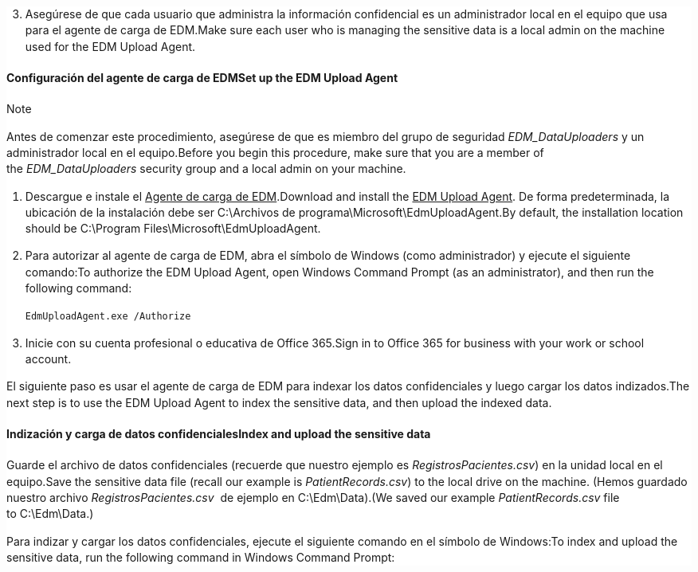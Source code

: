 3. <span data-ttu-id="fde8d-243">Asegúrese de que cada usuario que administra la información confidencial es un administrador local en el equipo que usa para el agente de carga de EDM.</span><span class="sxs-lookup"><span data-stu-id="fde8d-243">Make sure each user who is managing the sensitive data is a local admin on the machine used for the EDM Upload Agent.</span></span>

#### <a name="set-up-the-edm-upload-agent"></a><span data-ttu-id="fde8d-244">Configuración del agente de carga de EDM</span><span class="sxs-lookup"><span data-stu-id="fde8d-244">Set up the EDM Upload Agent</span></span>

>[!NOTE]
> <span data-ttu-id="fde8d-245">Antes de comenzar este procedimiento, asegúrese de que es miembro del grupo de seguridad *EDM\_DataUploaders* y un administrador local en el equipo.</span><span class="sxs-lookup"><span data-stu-id="fde8d-245">Before you begin this procedure, make sure that you are a member of the *EDM\_DataUploaders* security group and a local admin on your machine.</span></span>

1. <span data-ttu-id="fde8d-246">Descargue e instale el [Agente de carga de EDM](https://go.microsoft.com/fwlink/?linkid=2088639).</span><span class="sxs-lookup"><span data-stu-id="fde8d-246">Download and install the [EDM Upload Agent](https://go.microsoft.com/fwlink/?linkid=2088639).</span></span> <span data-ttu-id="fde8d-247">De forma predeterminada, la ubicación de la instalación debe ser C:\\Archivos de programa\\Microsoft\\EdmUploadAgent.</span><span class="sxs-lookup"><span data-stu-id="fde8d-247">By default, the installation location should be C:\\Program Files\\Microsoft\\EdmUploadAgent.</span></span>

2. <span data-ttu-id="fde8d-248">Para autorizar al agente de carga de EDM, abra el símbolo de Windows (como administrador) y ejecute el siguiente comando:</span><span class="sxs-lookup"><span data-stu-id="fde8d-248">To authorize the EDM Upload Agent, open Windows Command Prompt (as an administrator), and then run the following command:</span></span>

    `EdmUploadAgent.exe /Authorize`

3. <span data-ttu-id="fde8d-249">Inicie con su cuenta profesional o educativa de Office 365.</span><span class="sxs-lookup"><span data-stu-id="fde8d-249">Sign in to Office 365 for business with your work or school account.</span></span>

<span data-ttu-id="fde8d-250">El siguiente paso es usar el agente de carga de EDM para indexar los datos confidenciales y luego cargar los datos indizados.</span><span class="sxs-lookup"><span data-stu-id="fde8d-250">The next step is to use the EDM Upload Agent to index the sensitive data, and then upload the indexed data.</span></span>

#### <a name="index-and-upload-the-sensitive-data"></a><span data-ttu-id="fde8d-251">Indización y carga de datos confidenciales</span><span class="sxs-lookup"><span data-stu-id="fde8d-251">Index and upload the sensitive data</span></span>

<span data-ttu-id="fde8d-252">Guarde el archivo de datos confidenciales (recuerde que nuestro ejemplo es *RegistrosPacientes.csv*) en la unidad local en el equipo.</span><span class="sxs-lookup"><span data-stu-id="fde8d-252">Save the sensitive data file (recall our example is *PatientRecords.csv*) to the local drive on the machine.</span></span> <span data-ttu-id="fde8d-253">(Hemos guardado nuestro archivo *RegistrosPacientes.csv*  de ejemplo en C:\\Edm\\Data).</span><span class="sxs-lookup"><span data-stu-id="fde8d-253">(We saved our example *PatientRecords.csv* file to C:\\Edm\\Data.)</span></span>

<span data-ttu-id="fde8d-254">Para indizar y cargar los datos confidenciales, ejecute el siguiente comando en el símbolo de Windows:</span><span class="sxs-lookup"><span data-stu-id="fde8d-254">To index and upload the sensitive data, run the following command in Windows Command Prompt:</span></span>
